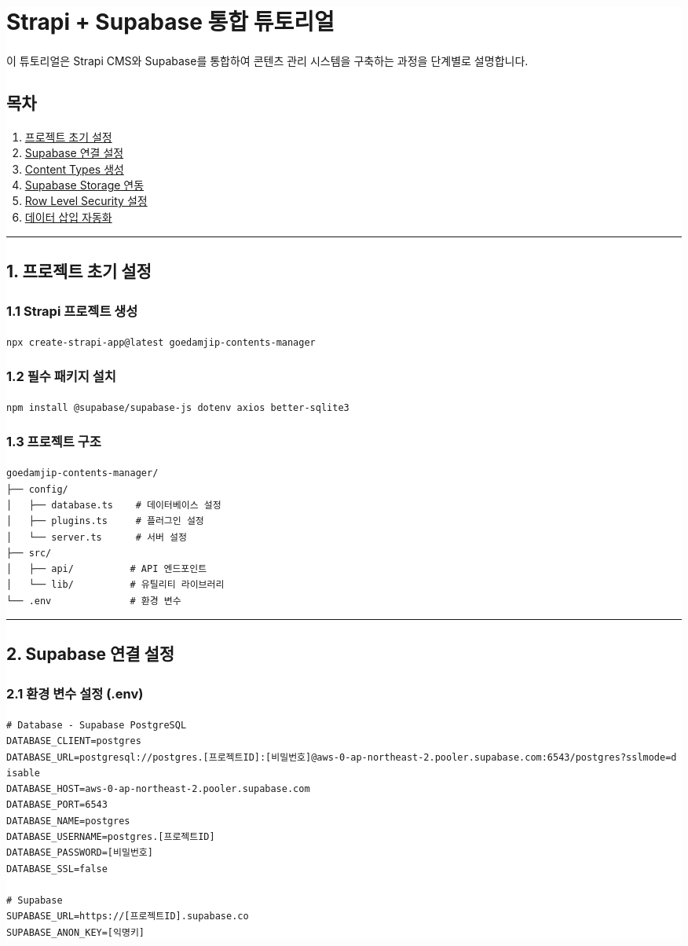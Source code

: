 # Strapi + Supabase 통합 튜토리얼

이 튜토리얼은 Strapi CMS와 Supabase를 통합하여 콘텐츠 관리 시스템을 구축하는 과정을 단계별로 설명합니다.

## 목차

1. [프로젝트 초기 설정](#1-프로젝트-초기-설정)
2. [Supabase 연결 설정](#2-supabase-연결-설정)
3. [Content Types 생성](#3-content-types-생성)
4. [Supabase Storage 연동](#4-supabase-storage-연동)
5. [Row Level Security 설정](#5-row-level-security-설정)
6. [데이터 삽입 자동화](#6-데이터-삽입-자동화)

---

## 1. 프로젝트 초기 설정

### 1.1 Strapi 프로젝트 생성

```bash
npx create-strapi-app@latest goedamjip-contents-manager
```

### 1.2 필수 패키지 설치

```bash
npm install @supabase/supabase-js dotenv axios better-sqlite3
```

### 1.3 프로젝트 구조

```
goedamjip-contents-manager/
├── config/
│   ├── database.ts    # 데이터베이스 설정
│   ├── plugins.ts     # 플러그인 설정
│   └── server.ts      # 서버 설정
├── src/
│   ├── api/          # API 엔드포인트
│   └── lib/          # 유틸리티 라이브러리
└── .env              # 환경 변수
```

---

## 2. Supabase 연결 설정

### 2.1 환경 변수 설정 (.env)

```env
# Database - Supabase PostgreSQL
DATABASE_CLIENT=postgres
DATABASE_URL=postgresql://postgres.[프로젝트ID]:[비밀번호]@aws-0-ap-northeast-2.pooler.supabase.com:6543/postgres?sslmode=disable
DATABASE_HOST=aws-0-ap-northeast-2.pooler.supabase.com
DATABASE_PORT=6543
DATABASE_NAME=postgres
DATABASE_USERNAME=postgres.[프로젝트ID]
DATABASE_PASSWORD=[비밀번호]
DATABASE_SSL=false

# Supabase
SUPABASE_URL=https://[프로젝트ID].supabase.co
SUPABASE_ANON_KEY=[익명키]
```